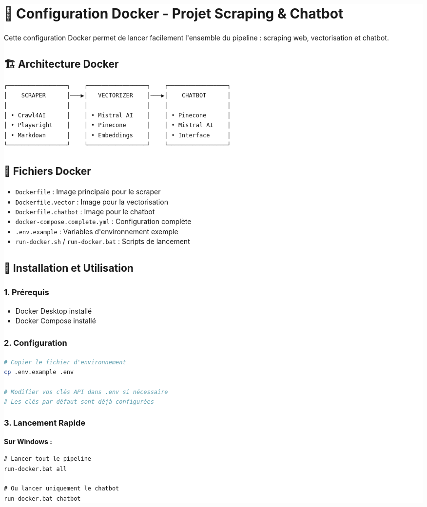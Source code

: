 # 🐳 Configuration Docker - Projet Scraping & Chatbot

Cette configuration Docker permet de lancer facilement l'ensemble du pipeline : scraping web, vectorisation et chatbot.

## 🏗️ Architecture Docker

```
┌─────────────────┐    ┌─────────────────┐    ┌─────────────────┐
│    SCRAPER      │───▶│   VECTORIZER    │───▶│    CHATBOT      │
│                 │    │                 │    │                 │
│ • Crawl4AI      │    │ • Mistral AI    │    │ • Pinecone      │
│ • Playwright    │    │ • Pinecone      │    │ • Mistral AI    │
│ • Markdown      │    │ • Embeddings    │    │ • Interface     │
└─────────────────┘    └─────────────────┘    └─────────────────┘
```

## 📁 Fichiers Docker

- `Dockerfile` : Image principale pour le scraper
- `Dockerfile.vector` : Image pour la vectorisation
- `Dockerfile.chatbot` : Image pour le chatbot
- `docker-compose.complete.yml` : Configuration complète
- `.env.example` : Variables d'environnement exemple
- `run-docker.sh` / `run-docker.bat` : Scripts de lancement

## 🚀 Installation et Utilisation

### 1. Prérequis

- Docker Desktop installé
- Docker Compose installé

### 2. Configuration

```bash
# Copier le fichier d'environnement
cp .env.example .env

# Modifier vos clés API dans .env si nécessaire
# Les clés par défaut sont déjà configurées
```

### 3. Lancement Rapide

**Sur Windows :**
```cmd
# Lancer tout le pipeline
run-docker.bat all

# Ou lancer uniquement le chatbot
run-docker.bat chatbot
```
